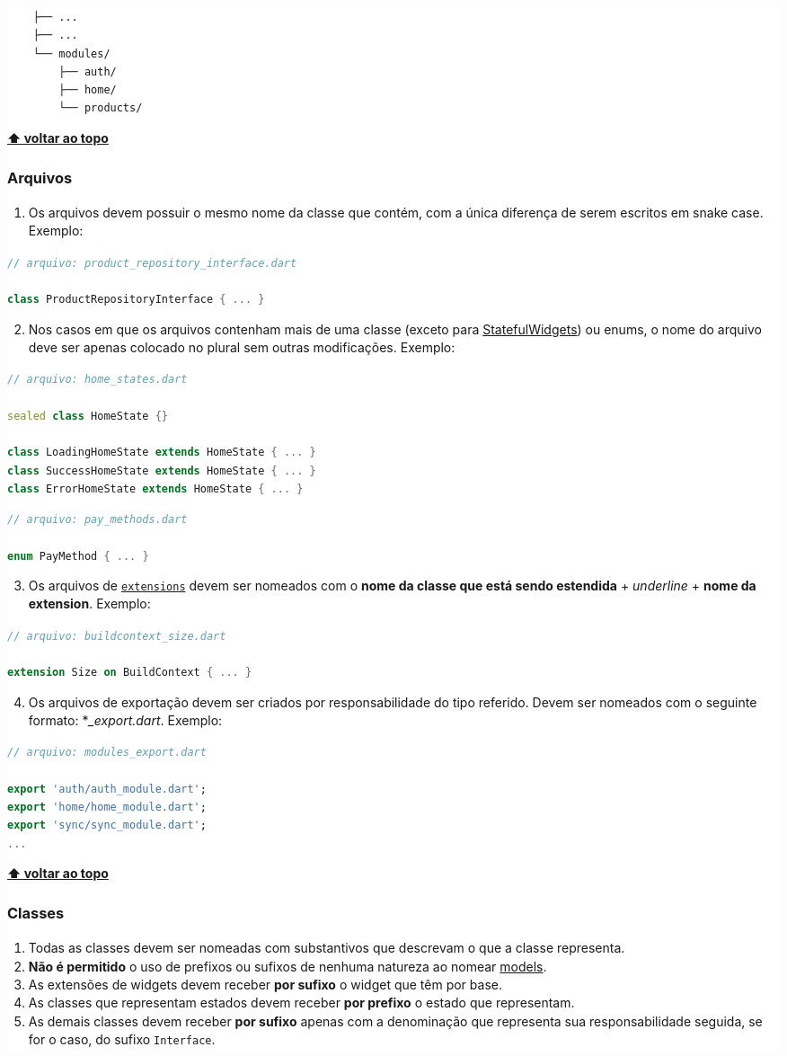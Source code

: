 ```
    ├── ...
    ├── ...
    └── modules/
        ├── auth/
        ├── home/
        └── products/
```

**[⬆ voltar ao topo](#Índice)**
### Arquivos
1. Os arquivos devem possuir o mesmo nome da classe que contém, com a única diferença de serem escritos em snake case. Exemplo:
```dart
// arquivo: product_repository_interface.dart

class ProductRepositoryInterface { ... }
```
2. Nos casos em que os arquivos contenham mais de uma classe (exceto para [StatefulWidgets](https://api.flutter.dev/flutter/widgets/StatefulWidget-class.html)) ou enums, o nome do arquivo deve ser apenas colocado no plural sem outras modificações. Exemplo:
```dart
// arquivo: home_states.dart

sealed class HomeState {}

class LoadingHomeState extends HomeState { ... }
class SuccessHomeState extends HomeState { ... }
class ErrorHomeState extends HomeState { ... }
```
```dart
// arquivo: pay_methods.dart

enum PayMethod { ... }
```
3. Os arquivos de [`extensions`](#core) devem ser nomeados com o **nome da classe que está sendo estendida** + *underline* + **nome da extension**. Exemplo:
```dart
// arquivo: buildcontext_size.dart

extension Size on BuildContext { ... }
```
4. Os arquivos de exportação devem ser criados por responsabilidade do tipo referido. Devem ser nomeados com o seguinte formato: **_export.dart*. Exemplo:
```dart
// arquivo: modules_export.dart

export 'auth/auth_module.dart';
export 'home/home_module.dart';
export 'sync/sync_module.dart';
...
```

**[⬆ voltar ao topo](#Índice)**
### Classes
1. Todas as classes devem ser nomeadas com substantivos que descrevam o que a classe representa.
1. **Não é permitido** o uso de prefixos ou sufixos de nenhuma natureza ao nomear [models](#domain).
1. As extensões de widgets devem receber **por sufixo** o widget que têm por base.
1. As classes que representam estados devem receber **por prefixo** o estado que representam.
1. As demais classes devem receber **por sufixo** apenas com a denominação que representa sua responsabilidade seguida, se for o caso, do sufixo `Interface`.
